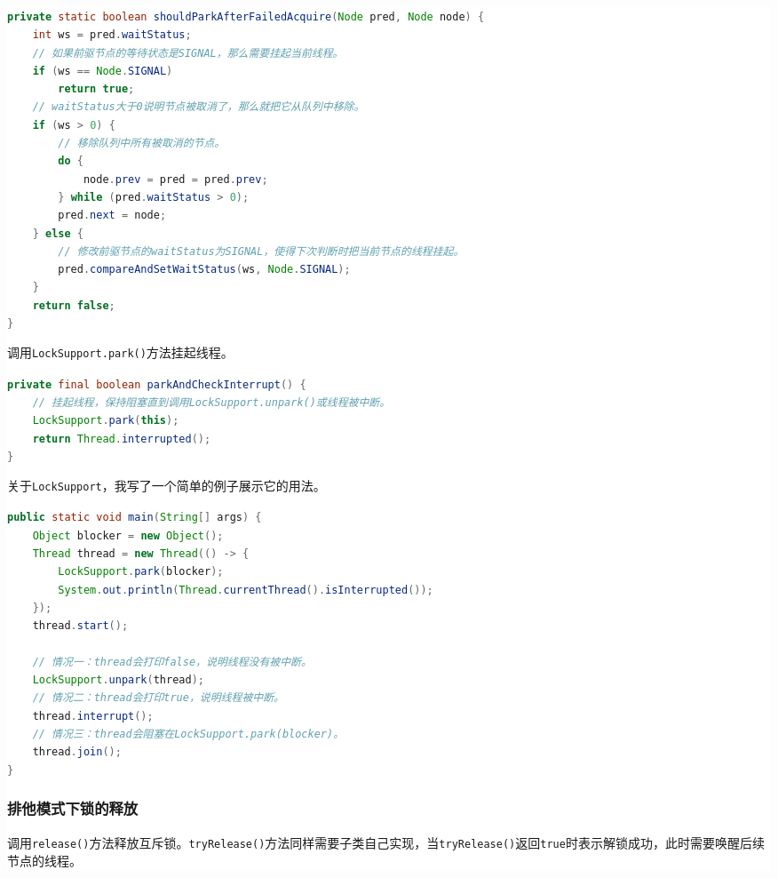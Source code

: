 ```java
private static boolean shouldParkAfterFailedAcquire(Node pred, Node node) {
    int ws = pred.waitStatus;
    // 如果前驱节点的等待状态是SIGNAL，那么需要挂起当前线程。
    if (ws == Node.SIGNAL)
        return true;
    // waitStatus大于0说明节点被取消了，那么就把它从队列中移除。
    if (ws > 0) {
        // 移除队列中所有被取消的节点。
        do {
            node.prev = pred = pred.prev;
        } while (pred.waitStatus > 0);
        pred.next = node;
    } else {
        // 修改前驱节点的waitStatus为SIGNAL，使得下次判断时把当前节点的线程挂起。
        pred.compareAndSetWaitStatus(ws, Node.SIGNAL);
    }
    return false;
}
```

调用`LockSupport.park()`方法挂起线程。

```java
private final boolean parkAndCheckInterrupt() {
    // 挂起线程，保持阻塞直到调用LockSupport.unpark()或线程被中断。
    LockSupport.park(this);
    return Thread.interrupted();
}
```

关于`LockSupport`，我写了一个简单的例子展示它的用法。

```java
public static void main(String[] args) {
    Object blocker = new Object();
    Thread thread = new Thread(() -> {
        LockSupport.park(blocker);
        System.out.println(Thread.currentThread().isInterrupted());
    });
    thread.start();

    // 情况一：thread会打印false，说明线程没有被中断。
    LockSupport.unpark(thread);
    // 情况二：thread会打印true，说明线程被中断。
    thread.interrupt();
    // 情况三：thread会阻塞在LockSupport.park(blocker)。
    thread.join();
}
```

### 排他模式下锁的释放

调用`release()`方法释放互斥锁。`tryRelease()`方法同样需要子类自己实现，当`tryRelease()`返回`true`时表示解锁成功，此时需要唤醒后续节点的线程。
